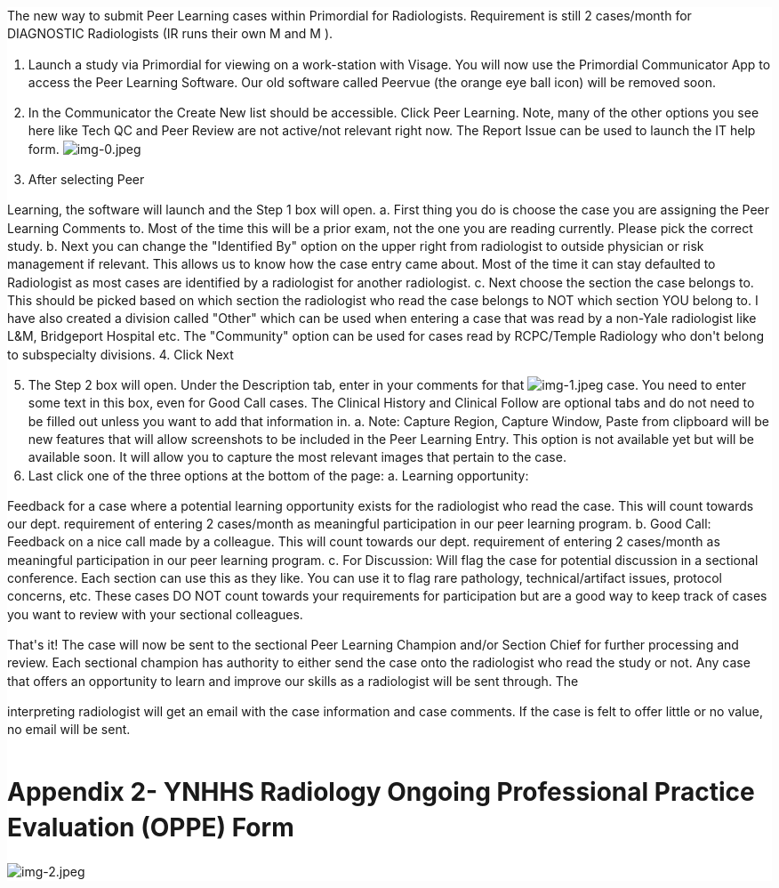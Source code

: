The new way to submit Peer Learning cases within Primordial for Radiologists. Requirement is still 2 cases/month for DIAGNOSTIC Radiologists (IR runs their own M and M ).

1. Launch a study via Primordial for viewing on a work-station with Visage. You will now use the Primordial Communicator App to access the Peer Learning Software. Our old software called Peervue (the orange eye ball icon) will be removed soon.
2. In the Communicator the Create New list should be accessible. Click Peer Learning. Note, many of the other options you see here like Tech QC and Peer Review are not active/not relevant right now. The Report Issue can be used to launch the IT help form.
![img-0.jpeg](images/img-0.jpeg.png)

3. After selecting Peer

Learning, the software will launch and the Step 1 box will open.
a. First thing you do is choose the case you are assigning the Peer Learning Comments to. Most of the time this will be a prior exam, not the one you are reading currently. Please pick the correct study.
b. Next you can change the
"Identified By" option on the upper right from radiologist to outside physician or risk management if relevant. This allows us to know how the case entry came about. Most of the time it can stay defaulted to Radiologist as most cases are identified by a radiologist for another radiologist.
c. Next choose the section the case belongs to. This should be picked based on which section the radiologist who read the case belongs to NOT which section YOU belong to. I have also created a division called "Other" which can be used when entering a case that was read by a non-Yale radiologist like L\&M, Bridgeport Hospital etc. The "Community" option can be used for cases read by RCPC/Temple Radiology who don't belong to subspecialty divisions.
4. Click Next

5. The Step 2 box will open. Under the Description tab, enter in your comments for that
![img-1.jpeg](images/img-1.jpeg.png)
case.
You need to enter some text in this box, even for Good Call cases. The Clinical History and Clinical Follow are optional tabs and do not need to be filled out unless you want to add that information in.
a. Note: Capture Region, Capture Window, Paste from clipboard will be new features that will allow screenshots to be included in the Peer Learning Entry. This option is not available yet but will be available soon. It will allow you to capture the most relevant images that pertain to the case.
6. Last click one of the three options at the bottom of the page:
a. Learning opportunity:

Feedback for a case where a potential learning opportunity exists for the radiologist who read the case. This will count towards our dept. requirement of entering 2 cases/month as meaningful participation in our peer learning program.
b. Good Call: Feedback on a nice call made by a colleague. This will count towards our dept. requirement of entering 2 cases/month as meaningful participation in our peer learning program.
c. For Discussion: Will flag the case for potential discussion in a sectional conference. Each section can use this as they like. You can use it to flag rare pathology, technical/artifact issues, protocol concerns, etc. These cases DO NOT count towards your requirements for participation but are a good way to keep track of cases you want to review with your sectional colleagues.

That's it! The case will now be sent to the sectional Peer Learning Champion and/or Section Chief for further processing and review. Each sectional champion has authority to either send the case onto the radiologist who read the study or not. Any case that offers an opportunity to learn and improve our skills as a radiologist will be sent through. The

interpreting radiologist will get an email with the case information and case comments. If the case is felt to offer little or no value, no email will be sent.

# Appendix 2- YNHHS Radiology Ongoing Professional Practice Evaluation (OPPE) Form 

![img-2.jpeg](images/img-2.jpeg.png)